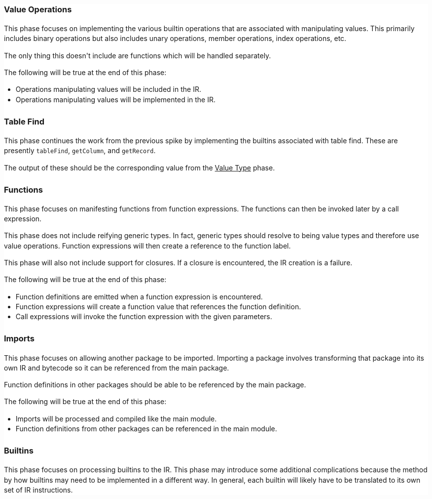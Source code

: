 ### Value Operations

This phase focuses on implementing the various builtin operations that are associated with manipulating values.
This primarily includes binary operations but also includes unary operations, member operations, index operations, etc.

The only thing this doesn't include are functions which will be handled separately.

The following will be true at the end of this phase:

* Operations manipulating values will be included in the IR.
* Operations manipulating values will be implemented in the IR.

### Table Find

This phase continues the work from the previous spike by implementing the builtins associated with table find.
These are presently `tableFind`, `getColumn`, and `getRecord`.

The output of these should be the corresponding value from the [Value Type](#value-type) phase.

### Functions

This phase focuses on manifesting functions from function expressions.
The functions can then be invoked later by a call expression.

This phase does not include reifying generic types.
In fact, generic types should resolve to being value types and therefore use value operations.
Function expressions will then create a reference to the function label.

This phase will also not include support for closures.
If a closure is encountered, the IR creation is a failure.

The following will be true at the end of this phase:

* Function definitions are emitted when a function expression is encountered.
* Function expressions will create a function value that references the function definition.
* Call expressions will invoke the function expression with the given parameters.

### Imports

This phase focuses on allowing another package to be imported.
Importing a package involves transforming that package into its own IR and bytecode so it can be referenced from the main package.

Function definitions in other packages should be able to be referenced by the main package.

The following will be true at the end of this phase:

* Imports will be processed and compiled like the main module.
* Function definitions from other packages can be referenced in the main module.

### Builtins

This phase focuses on processing builtins to the IR.
This phase may introduce some additional complications because the method by how builtins may need to be implemented in a different way.
In general, each builtin will likely have to be translated to its own set of IR instructions.
